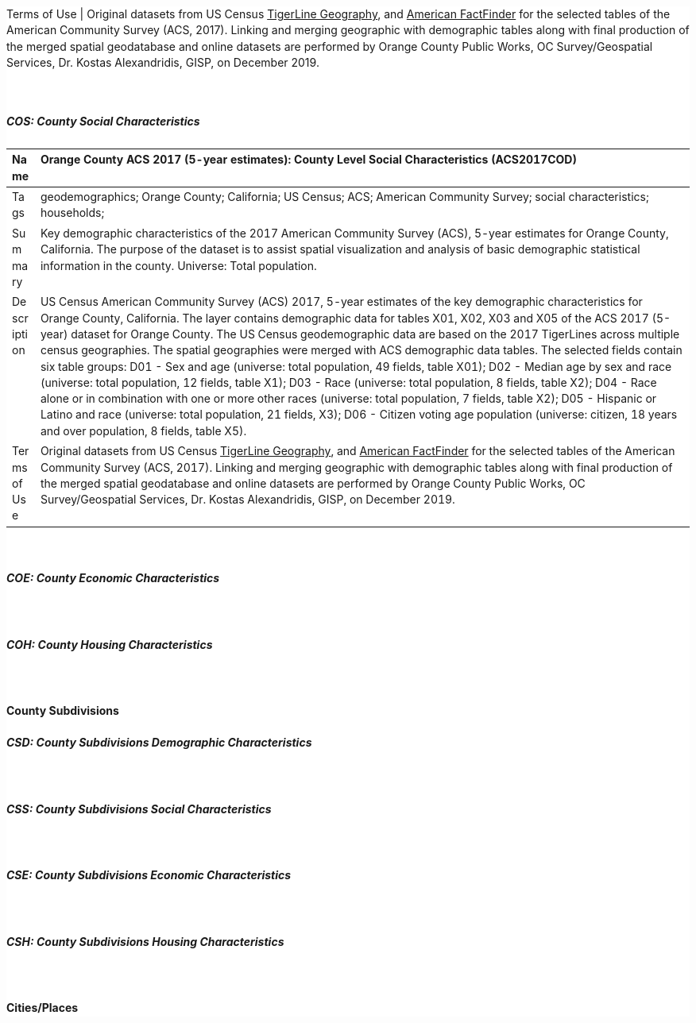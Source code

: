 Terms of Use | Original datasets from US Census [TigerLine Geography](https://www.census.gov/geo/maps-data/data/tiger-line.html), and [American FactFinder](https://factfinder.census.gov) for the selected tables of the American Community Survey (ACS, 2017). Linking and merging geographic with demographic tables along with final production of the merged spatial geodatabase and online datasets are performed by Orange County Public Works, OC Survey/Geospatial Services, Dr. Kostas Alexandridis, GISP, on December 2019.

<br>
<h5>COS: County Social Characteristics</h5>

Name|Orange County ACS 2017 (5-year estimates): County Level Social Characteristics (ACS2017COD)
:---|:---
Tags|geodemographics; Orange County; California; US Census; ACS; American Community Survey; social characteristics; households;
Summary|Key demographic characteristics of the 2017 American Community Survey (ACS), 5-year estimates for Orange County, California. The purpose of the dataset is to assist spatial visualization and analysis of basic demographic statistical information in the county. Universe: Total population.
Description | US Census American Community Survey (ACS) 2017, 5-year estimates of the key demographic characteristics for Orange County, California. The layer contains demographic data for tables X01, X02, X03 and X05 of the ACS 2017 (5-year) dataset for Orange County. The US Census geodemographic data are based on the 2017 TigerLines across multiple census geographies. The spatial geographies were merged with ACS demographic data tables. The selected fields contain six table groups: D01 - Sex and age (universe: total population, 49 fields, table X01); D02 - Median age by sex and race (universe: total population, 12 fields, table X1); D03 - Race (universe: total population, 8 fields, table X2); D04 - Race alone or in combination with one or more other races (universe: total population, 7 fields, table X2); D05 - Hispanic or Latino and race (universe: total population, 21 fields, X3); D06 - Citizen voting age population (universe: citizen, 18 years and over population, 8 fields, table X5).
Terms of Use | Original datasets from US Census [TigerLine Geography](https://www.census.gov/geo/maps-data/data/tiger-line.html), and [American FactFinder](https://factfinder.census.gov) for the selected tables of the American Community Survey (ACS, 2017). Linking and merging geographic with demographic tables along with final production of the merged spatial geodatabase and online datasets are performed by Orange County Public Works, OC Survey/Geospatial Services, Dr. Kostas Alexandridis, GISP, on December 2019.

<br>
<h5>COE: County Economic Characteristics</h5>

<br>
<h5>COH: County Housing Characteristics</h5>

<br>
<h4 id="CS">County Subdivisions</h4>

<h5>CSD: County Subdivisions Demographic Characteristics</h5>

<br>
<h5>CSS: County Subdivisions Social Characteristics</h5>

<br>
<h5>CSE: County Subdivisions Economic Characteristics</h5>

<br>
<h5>CSH: County Subdivisions Housing Characteristics</h5>

<br>
<h4 id="PL">Cities/Places</h4>
